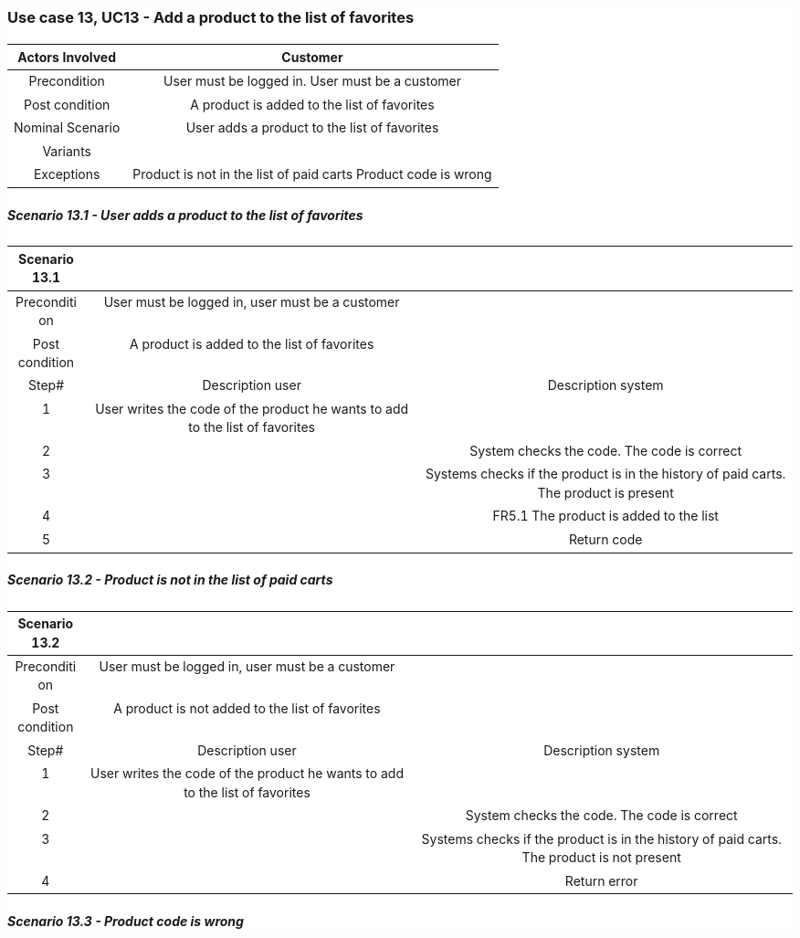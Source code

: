 ### Use case 13, UC13 - Add a product to the list of favorites

| Actors Involved  |     Customer                                                                |
| :--------------: | :------------------------------------------------------------------: |
|   Precondition   | User must be logged in. User must be a customer |
|  Post condition  |  A product is added to the list of favorites |
| Nominal Scenario |  User adds a product to the list of favorites  |
|     Variants     |                                          |
|    Exceptions    |  Product is not in the list of paid carts  Product code is wrong      |

##### Scenario 13.1 - User adds a product to the list of favorites

|  Scenario 13.1  |                                                                            | |
| :------------: | :------------------------------------------------------------------------: | :------------: |
|  Precondition  | User must be logged in, user must be a customer | |
| Post condition |   A product is added to the list of favorites| |
|     Step#      |                                Description user                               | Description system|
|       1        |  User writes the code of the product he wants to add to the list of favorites   | |
|       2        |     | System checks the code. The code is correct |
|       3       |  | Systems checks if the product is in the history of paid carts. The product is present|
|       4        |     | FR5.1 The product is added to the list |
|       5        |    | Return code |

##### Scenario 13.2 - Product is not in the list of paid carts

|  Scenario 13.2  |                                                                            | |
| :------------: | :------------------------------------------------------------------------: | :------------: |
|  Precondition  | User must be logged in, user must be a customer | |
| Post condition |   A product is not added to the list of favorites| |
|     Step#      |                                Description user                               | Description system|
|       1        |  User writes the code of the product he wants to add to the list of favorites   | |
|       2        |     | System checks the code. The code is correct |
|       3       |  | Systems checks if the product is in the history of paid carts. The product is not present|
|       4        |     | Return error |

##### Scenario 13.3 - Product code is wrong
